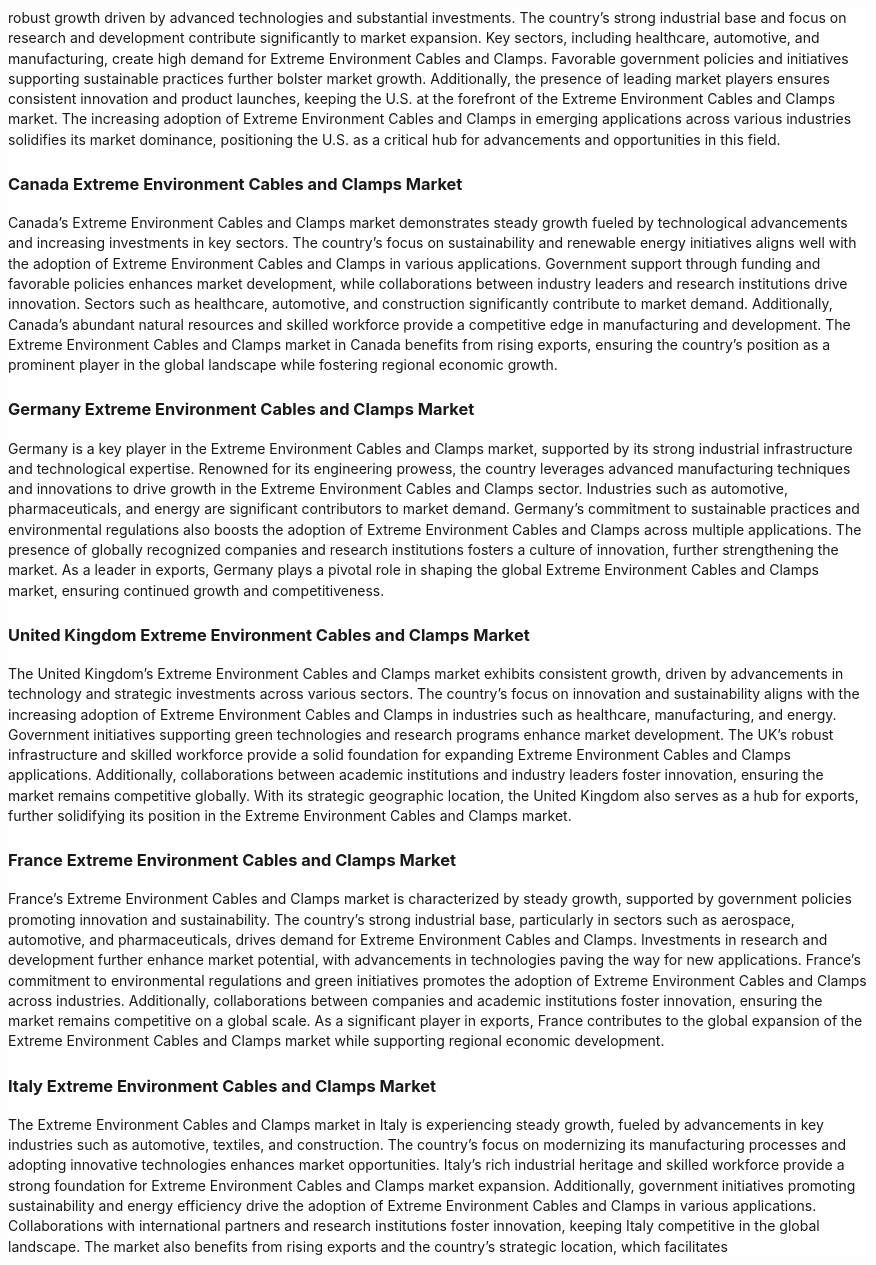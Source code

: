 robust growth driven by advanced technologies and substantial investments. The country&rsquo;s strong industrial base and focus on research and development contribute significantly to market expansion. Key sectors, including healthcare, automotive, and manufacturing, create high demand for Extreme Environment Cables and Clamps. Favorable government policies and initiatives supporting sustainable practices further bolster market growth. Additionally, the presence of leading market players ensures consistent innovation and product launches, keeping the U.S. at the forefront of the Extreme Environment Cables and Clamps market. The increasing adoption of Extreme Environment Cables and Clamps in emerging applications across various industries solidifies its market dominance, positioning the U.S. as a critical hub for advancements and opportunities in this field.</p><h3>Canada Extreme Environment Cables and Clamps Market</h3><p>Canada&rsquo;s Extreme Environment Cables and Clamps market demonstrates steady growth fueled by technological advancements and increasing investments in key sectors. The country&rsquo;s focus on sustainability and renewable energy initiatives aligns well with the adoption of Extreme Environment Cables and Clamps in various applications. Government support through funding and favorable policies enhances market development, while collaborations between industry leaders and research institutions drive innovation. Sectors such as healthcare, automotive, and construction significantly contribute to market demand. Additionally, Canada&rsquo;s abundant natural resources and skilled workforce provide a competitive edge in manufacturing and development. The Extreme Environment Cables and Clamps market in Canada benefits from rising exports, ensuring the country&rsquo;s position as a prominent player in the global landscape while fostering regional economic growth.</p><h3>Germany Extreme Environment Cables and Clamps Market</h3><p>Germany is a key player in the Extreme Environment Cables and Clamps market, supported by its strong industrial infrastructure and technological expertise. Renowned for its engineering prowess, the country leverages advanced manufacturing techniques and innovations to drive growth in the Extreme Environment Cables and Clamps sector. Industries such as automotive, pharmaceuticals, and energy are significant contributors to market demand. Germany&rsquo;s commitment to sustainable practices and environmental regulations also boosts the adoption of Extreme Environment Cables and Clamps across multiple applications. The presence of globally recognized companies and research institutions fosters a culture of innovation, further strengthening the market. As a leader in exports, Germany plays a pivotal role in shaping the global Extreme Environment Cables and Clamps market, ensuring continued growth and competitiveness.</p><h3>United Kingdom Extreme Environment Cables and Clamps Market</h3><p>The United Kingdom&rsquo;s Extreme Environment Cables and Clamps market exhibits consistent growth, driven by advancements in technology and strategic investments across various sectors. The country&rsquo;s focus on innovation and sustainability aligns with the increasing adoption of Extreme Environment Cables and Clamps in industries such as healthcare, manufacturing, and energy. Government initiatives supporting green technologies and research programs enhance market development. The UK&rsquo;s robust infrastructure and skilled workforce provide a solid foundation for expanding Extreme Environment Cables and Clamps applications. Additionally, collaborations between academic institutions and industry leaders foster innovation, ensuring the market remains competitive globally. With its strategic geographic location, the United Kingdom also serves as a hub for exports, further solidifying its position in the Extreme Environment Cables and Clamps market.</p><h3>France Extreme Environment Cables and Clamps Market</h3><p>France&rsquo;s Extreme Environment Cables and Clamps market is characterized by steady growth, supported by government policies promoting innovation and sustainability. The country&rsquo;s strong industrial base, particularly in sectors such as aerospace, automotive, and pharmaceuticals, drives demand for Extreme Environment Cables and Clamps. Investments in research and development further enhance market potential, with advancements in technologies paving the way for new applications. France&rsquo;s commitment to environmental regulations and green initiatives promotes the adoption of Extreme Environment Cables and Clamps across industries. Additionally, collaborations between companies and academic institutions foster innovation, ensuring the market remains competitive on a global scale. As a significant player in exports, France contributes to the global expansion of the Extreme Environment Cables and Clamps market while supporting regional economic development.</p><h3>Italy Extreme Environment Cables and Clamps Market</h3><p>The Extreme Environment Cables and Clamps market in Italy is experiencing steady growth, fueled by advancements in key industries such as automotive, textiles, and construction. The country&rsquo;s focus on modernizing its manufacturing processes and adopting innovative technologies enhances market opportunities. Italy&rsquo;s rich industrial heritage and skilled workforce provide a strong foundation for Extreme Environment Cables and Clamps market expansion. Additionally, government initiatives promoting sustainability and energy efficiency drive the adoption of Extreme Environment Cables and Clamps in various applications. Collaborations with international partners and research institutions foster innovation, keeping Italy competitive in the global landscape. The market also benefits from rising exports and the country&rsquo;s strategic location, which facilitates